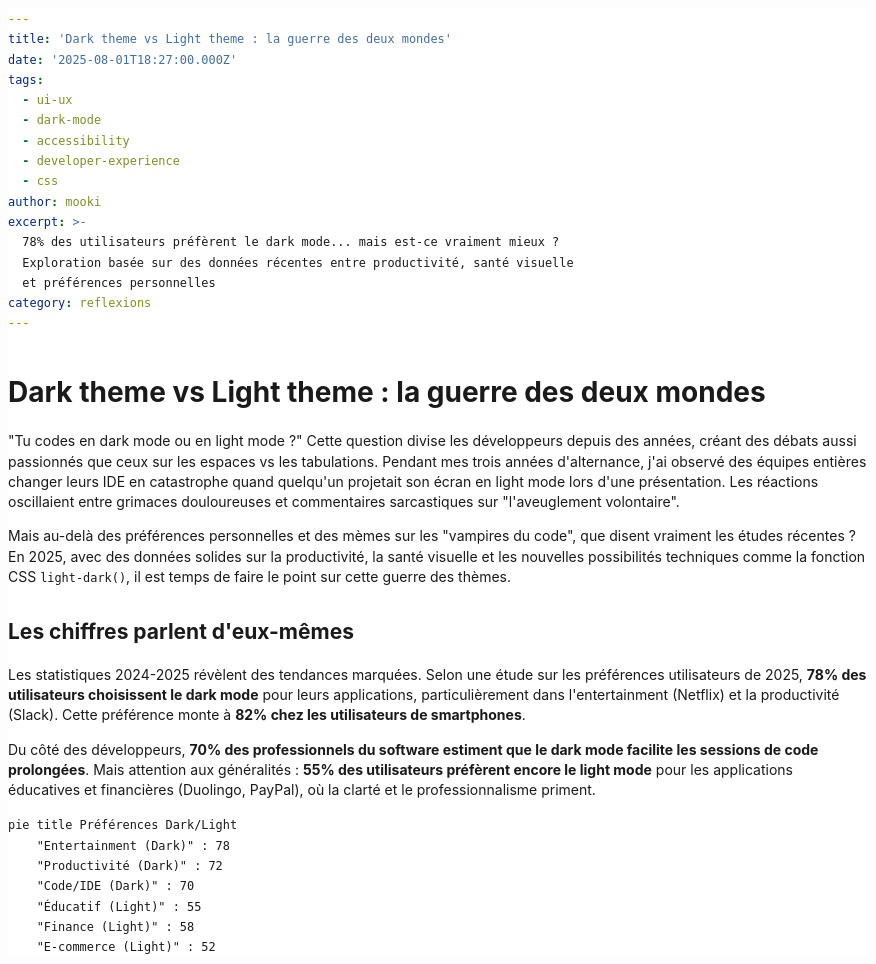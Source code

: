 ```yaml
---
title: 'Dark theme vs Light theme : la guerre des deux mondes'
date: '2025-08-01T18:27:00.000Z'
tags:
  - ui-ux
  - dark-mode
  - accessibility
  - developer-experience
  - css
author: mooki
excerpt: >-
  78% des utilisateurs préfèrent le dark mode... mais est-ce vraiment mieux ?
  Exploration basée sur des données récentes entre productivité, santé visuelle
  et préférences personnelles
category: reflexions
---
```


# Dark theme vs Light theme : la guerre des deux mondes

"Tu codes en dark mode ou en light mode ?" Cette question divise les développeurs depuis des années, créant des débats aussi passionnés que ceux sur les espaces vs les tabulations. Pendant mes trois années d'alternance, j'ai observé des équipes entières changer leurs IDE en catastrophe quand quelqu'un projetait son écran en light mode lors d'une présentation. Les réactions oscillaient entre grimaces douloureuses et commentaires sarcastiques sur "l'aveuglement volontaire".

Mais au-delà des préférences personnelles et des mèmes sur les "vampires du code", que disent vraiment les études récentes ? En 2025, avec des données solides sur la productivité, la santé visuelle et les nouvelles possibilités techniques comme la fonction CSS `light-dark()`, il est temps de faire le point sur cette guerre des thèmes.

## Les chiffres parlent d'eux-mêmes

Les statistiques 2024-2025 révèlent des tendances marquées. Selon une étude sur les préférences utilisateurs de 2025, **78% des utilisateurs choisissent le dark mode** pour leurs applications, particulièrement dans l'entertainment (Netflix) et la productivité (Slack). Cette préférence monte à **82% chez les utilisateurs de smartphones**.

Du côté des développeurs, **70% des professionnels du software estiment que le dark mode facilite les sessions de code prolongées**. Mais attention aux généralités : **55% des utilisateurs préfèrent encore le light mode** pour les applications éducatives et financières (Duolingo, PayPal), où la clarté et le professionnalisme priment.

```mermaid
pie title Préférences Dark/Light
    "Entertainment (Dark)" : 78
    "Productivité (Dark)" : 72
    "Code/IDE (Dark)" : 70
    "Éducatif (Light)" : 55
    "Finance (Light)" : 58
    "E-commerce (Light)" : 52
```
